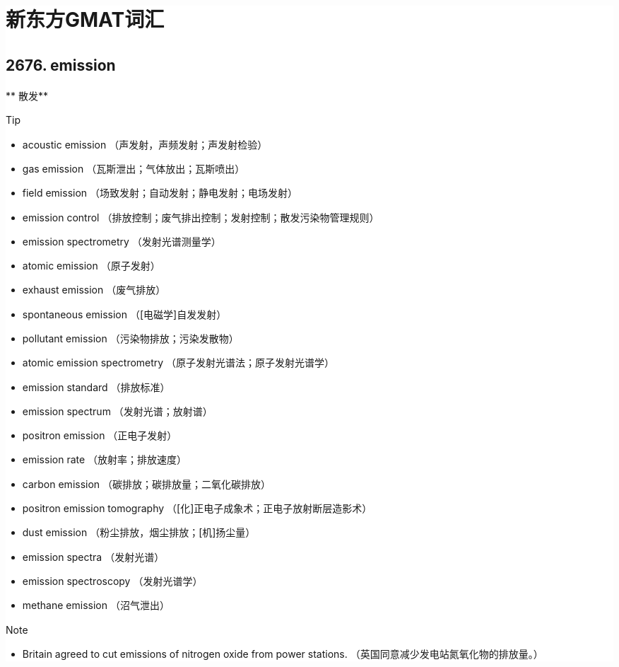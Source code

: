 # 新东方GMAT词汇

## 2676. emission

** 散发**

> [!TIP]
>
> - acoustic emission （声发射，声频发射；声发射检验）
>
> - gas emission （瓦斯泄出；气体放出；瓦斯喷出）
>
> - field emission （场致发射；自动发射；静电发射；电场发射）
>
> - emission control （排放控制；废气排出控制；发射控制；散发污染物管理规则）
>
> - emission spectrometry （发射光谱测量学）
>
> - atomic emission （原子发射）
>
> - exhaust emission （废气排放）
>
> - spontaneous emission （[电磁学]自发发射）
>
> - pollutant emission （污染物排放；污染发散物）
>
> - atomic emission spectrometry （原子发射光谱法；原子发射光谱学）
>
> - emission standard （排放标准）
>
> - emission spectrum （发射光谱；放射谱）
>
> - positron emission （正电子发射）
>
> - emission rate （放射率；排放速度）
>
> - carbon emission （碳排放；碳排放量；二氧化碳排放）
>
> - positron emission tomography （[化]正电子成象术；正电子放射断层造影术）
>
> - dust emission （粉尘排放，烟尘排放；[机]扬尘量）
>
> - emission spectra （发射光谱）
>
> - emission spectroscopy （发射光谱学）
>
> - methane emission （沼气泄出）
>

> [!NOTE]
>
> - Britain agreed to cut emissions of nitrogen oxide from power stations. （英国同意减少发电站氮氧化物的排放量。）
>
